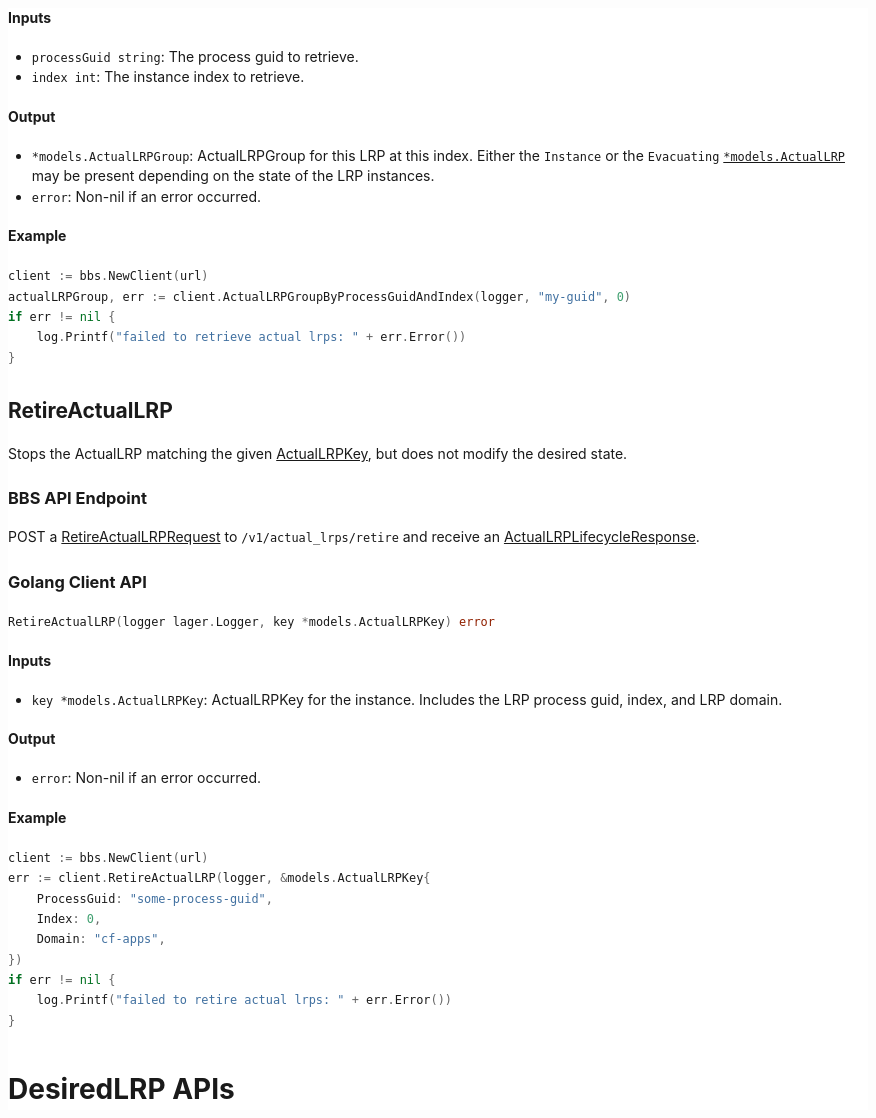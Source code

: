 #### Inputs

* `processGuid string`: The process guid to retrieve.
* `index int`: The instance index to retrieve.

#### Output

* `*models.ActualLRPGroup`: ActualLRPGroup for this LRP at this index. Either the `Instance` or the `Evacuating` [`*models.ActualLRP`](https://godoc.org/code.cloudfoundry.org/bbs/models#ActualLRP) may be present depending on the state of the LRP instances.
* `error`:  Non-nil if an error occurred.


#### Example
```go
client := bbs.NewClient(url)
actualLRPGroup, err := client.ActualLRPGroupByProcessGuidAndIndex(logger, "my-guid", 0)
if err != nil {
    log.Printf("failed to retrieve actual lrps: " + err.Error())
}
```


## RetireActualLRP

Stops the ActualLRP matching the given [ActualLRPKey](https://godoc.org/code.cloudfoundry.org/bbs/models#ActualLRPKey), but does not modify the desired state.

### BBS API Endpoint

POST a [RetireActualLRPRequest](https://godoc.org/code.cloudfoundry.org/bbs/models#RetireActualLRPRequest)
to `/v1/actual_lrps/retire`
and receive an [ActualLRPLifecycleResponse](https://godoc.org/code.cloudfoundry.org/bbs/models#ActualLRPLifecycleResponse).

### Golang Client API

```go
RetireActualLRP(logger lager.Logger, key *models.ActualLRPKey) error
```

#### Inputs

* `key *models.ActualLRPKey`: ActualLRPKey for the instance. Includes the LRP process guid, index, and LRP domain.

#### Output

* `error`:  Non-nil if an error occurred.


#### Example

```go
client := bbs.NewClient(url)
err := client.RetireActualLRP(logger, &models.ActualLRPKey{
    ProcessGuid: "some-process-guid",
    Index: 0,
    Domain: "cf-apps",
})
if err != nil {
    log.Printf("failed to retire actual lrps: " + err.Error())
}
```
# DesiredLRP APIs
